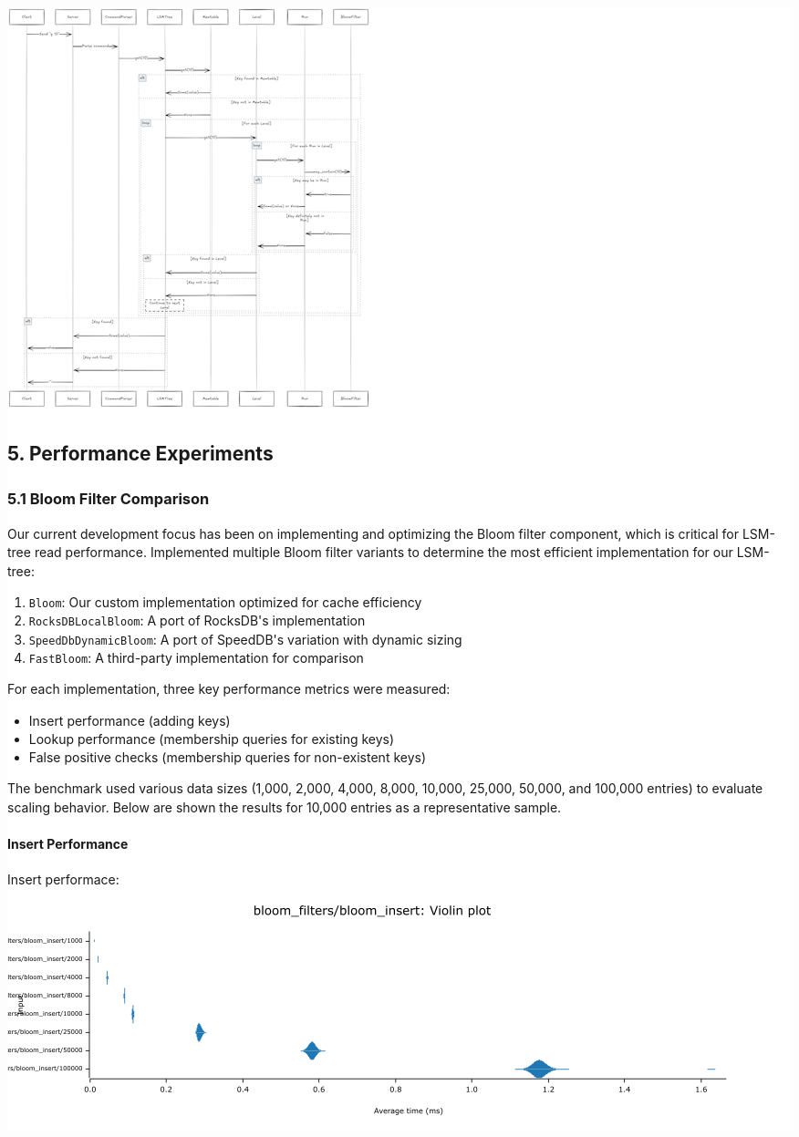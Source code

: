![get sequence](./images/get_sequence.png)

## 5. Performance Experiments

### 5.1 Bloom Filter Comparison

Our current development focus has been on implementing and optimizing the Bloom filter component, which is critical for LSM-tree read performance. Implemented multiple Bloom filter variants to determine the most efficient implementation for our LSM-tree:

1. `Bloom`: Our custom implementation optimized for cache efficiency
2. `RocksDBLocalBloom`: A port of RocksDB's implementation
3. `SpeedDbDynamicBloom`: A port of SpeedDB's variation with dynamic sizing
4. `FastBloom`: A third-party implementation for comparison

For each implementation, three key performance metrics were measured:

- Insert performance (adding keys)
- Lookup performance (membership queries for existing keys)
- False positive checks (membership queries for non-existent keys)

The benchmark used various data sizes (1,000, 2,000, 4,000, 8,000, 10,000, 25,000, 50,000, and 100,000 entries) to evaluate scaling behavior. Below are shown the results for 10,000 entries as a representative sample.

#### Insert Performance

Insert performace:

![Bloom Filter Insert Performance](images/bloom_insert_violin.png)
